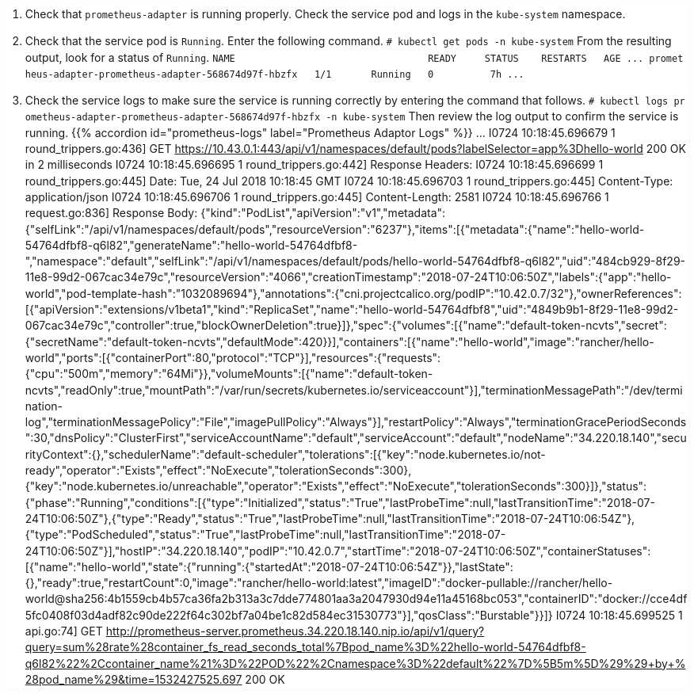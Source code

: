 1. Check that `prometheus-adapter` is running properly. Check the service pod and logs in the `kube-system` namespace.

  1. Check that the service pod is `Running`. Enter the following command.
    ```
    # kubectl get pods -n kube-system
    ```
    From the resulting output, look for a status of `Running`.
    ```
    NAME                                  READY     STATUS    RESTARTS   AGE
    ...
    prometheus-adapter-prometheus-adapter-568674d97f-hbzfx   1/1       Running   0          7h
    ...
    ```
  1. Check the service logs to make sure the service is running correctly by entering the command that follows.
    ```
    # kubectl logs prometheus-adapter-prometheus-adapter-568674d97f-hbzfx -n kube-system
    ```
    Then review the log output to confirm the service is running.
    {{% accordion id="prometheus-logs" label="Prometheus Adaptor Logs" %}}
    ...
    I0724 10:18:45.696679       1 round_trippers.go:436] GET https://10.43.0.1:443/api/v1/namespaces/default/pods?labelSelector=app%3Dhello-world 200 OK in 2 milliseconds
    I0724 10:18:45.696695       1 round_trippers.go:442] Response Headers:
    I0724 10:18:45.696699       1 round_trippers.go:445]     Date: Tue, 24 Jul 2018 10:18:45 GMT
    I0724 10:18:45.696703       1 round_trippers.go:445]     Content-Type: application/json
    I0724 10:18:45.696706       1 round_trippers.go:445]     Content-Length: 2581
    I0724 10:18:45.696766       1 request.go:836] Response Body: {"kind":"PodList","apiVersion":"v1","metadata":{"selfLink":"/api/v1/namespaces/default/pods","resourceVersion":"6237"},"items":[{"metadata":{"name":"hello-world-54764dfbf8-q6l82","generateName":"hello-world-54764dfbf8-","namespace":"default","selfLink":"/api/v1/namespaces/default/pods/hello-world-54764dfbf8-q6l82","uid":"484cb929-8f29-11e8-99d2-067cac34e79c","resourceVersion":"4066","creationTimestamp":"2018-07-24T10:06:50Z","labels":{"app":"hello-world","pod-template-hash":"1032089694"},"annotations":{"cni.projectcalico.org/podIP":"10.42.0.7/32"},"ownerReferences":[{"apiVersion":"extensions/v1beta1","kind":"ReplicaSet","name":"hello-world-54764dfbf8","uid":"4849b9b1-8f29-11e8-99d2-067cac34e79c","controller":true,"blockOwnerDeletion":true}]},"spec":{"volumes":[{"name":"default-token-ncvts","secret":{"secretName":"default-token-ncvts","defaultMode":420}}],"containers":[{"name":"hello-world","image":"rancher/hello-world","ports":[{"containerPort":80,"protocol":"TCP"}],"resources":{"requests":{"cpu":"500m","memory":"64Mi"}},"volumeMounts":[{"name":"default-token-ncvts","readOnly":true,"mountPath":"/var/run/secrets/kubernetes.io/serviceaccount"}],"terminationMessagePath":"/dev/termination-log","terminationMessagePolicy":"File","imagePullPolicy":"Always"}],"restartPolicy":"Always","terminationGracePeriodSeconds":30,"dnsPolicy":"ClusterFirst","serviceAccountName":"default","serviceAccount":"default","nodeName":"34.220.18.140","securityContext":{},"schedulerName":"default-scheduler","tolerations":[{"key":"node.kubernetes.io/not-ready","operator":"Exists","effect":"NoExecute","tolerationSeconds":300},{"key":"node.kubernetes.io/unreachable","operator":"Exists","effect":"NoExecute","tolerationSeconds":300}]},"status":{"phase":"Running","conditions":[{"type":"Initialized","status":"True","lastProbeTime":null,"lastTransitionTime":"2018-07-24T10:06:50Z"},{"type":"Ready","status":"True","lastProbeTime":null,"lastTransitionTime":"2018-07-24T10:06:54Z"},{"type":"PodScheduled","status":"True","lastProbeTime":null,"lastTransitionTime":"2018-07-24T10:06:50Z"}],"hostIP":"34.220.18.140","podIP":"10.42.0.7","startTime":"2018-07-24T10:06:50Z","containerStatuses":[{"name":"hello-world","state":{"running":{"startedAt":"2018-07-24T10:06:54Z"}},"lastState":{},"ready":true,"restartCount":0,"image":"rancher/hello-world:latest","imageID":"docker-pullable://rancher/hello-world@sha256:4b1559cb4b57ca36fa2b313a3c7dde774801aa3a2047930d94e11a45168bc053","containerID":"docker://cce4df5fc0408f03d4adf82c90de222f64c302bf7a04be1c82d584ec31530773"}],"qosClass":"Burstable"}}]}
    I0724 10:18:45.699525       1 api.go:74] GET http://prometheus-server.prometheus.34.220.18.140.nip.io/api/v1/query?query=sum%28rate%28container_fs_read_seconds_total%7Bpod_name%3D%22hello-world-54764dfbf8-q6l82%22%2Ccontainer_name%21%3D%22POD%22%2Cnamespace%3D%22default%22%7D%5B5m%5D%29%29+by+%28pod_name%29&time=1532427525.697 200 OK